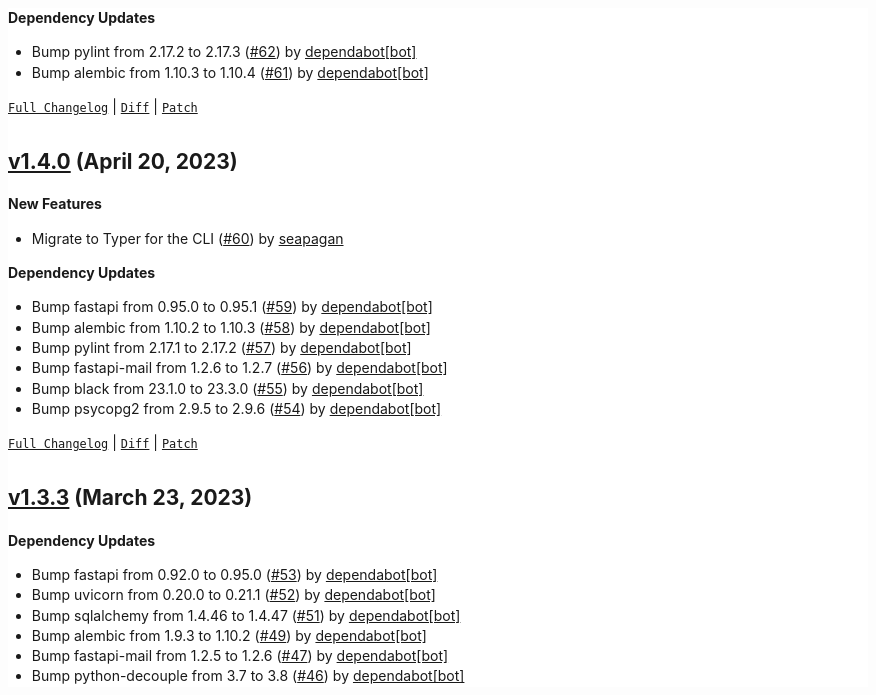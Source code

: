 **Dependency Updates**

- Bump pylint from 2.17.2 to 2.17.3 ([#62](https://github.com/seapagan/fastapi-template/pull/62)) by [dependabot[bot]](https://github.com/apps/dependabot)
- Bump alembic from 1.10.3 to 1.10.4 ([#61](https://github.com/seapagan/fastapi-template/pull/61)) by [dependabot[bot]](https://github.com/apps/dependabot)

[`Full Changelog`](https://github.com/seapagan/fastapi-template/compare/v1.4.0...v1.4.1) | [`Diff`](https://github.com/seapagan/fastapi-template/compare/v1.4.0...v1.4.1.diff) | [`Patch`](https://github.com/seapagan/fastapi-template/compare/v1.4.0...v1.4.1.patch)

## [v1.4.0](https://github.com/seapagan/fastapi-template/releases/tag/v1.4.0) (April 20, 2023)

**New Features**

- Migrate to Typer for the CLI ([#60](https://github.com/seapagan/fastapi-template/pull/60)) by [seapagan](https://github.com/seapagan)

**Dependency Updates**

- Bump fastapi from 0.95.0 to 0.95.1 ([#59](https://github.com/seapagan/fastapi-template/pull/59)) by [dependabot[bot]](https://github.com/apps/dependabot)
- Bump alembic from 1.10.2 to 1.10.3 ([#58](https://github.com/seapagan/fastapi-template/pull/58)) by [dependabot[bot]](https://github.com/apps/dependabot)
- Bump pylint from 2.17.1 to 2.17.2 ([#57](https://github.com/seapagan/fastapi-template/pull/57)) by [dependabot[bot]](https://github.com/apps/dependabot)
- Bump fastapi-mail from 1.2.6 to 1.2.7 ([#56](https://github.com/seapagan/fastapi-template/pull/56)) by [dependabot[bot]](https://github.com/apps/dependabot)
- Bump black from 23.1.0 to 23.3.0 ([#55](https://github.com/seapagan/fastapi-template/pull/55)) by [dependabot[bot]](https://github.com/apps/dependabot)
- Bump psycopg2 from 2.9.5 to 2.9.6 ([#54](https://github.com/seapagan/fastapi-template/pull/54)) by [dependabot[bot]](https://github.com/apps/dependabot)

[`Full Changelog`](https://github.com/seapagan/fastapi-template/compare/v1.3.3...v1.4.0) | [`Diff`](https://github.com/seapagan/fastapi-template/compare/v1.3.3...v1.4.0.diff) | [`Patch`](https://github.com/seapagan/fastapi-template/compare/v1.3.3...v1.4.0.patch)

## [v1.3.3](https://github.com/seapagan/fastapi-template/releases/tag/v1.3.3) (March 23, 2023)

**Dependency Updates**

- Bump fastapi from 0.92.0 to 0.95.0 ([#53](https://github.com/seapagan/fastapi-template/pull/53)) by [dependabot[bot]](https://github.com/apps/dependabot)
- Bump uvicorn from 0.20.0 to 0.21.1 ([#52](https://github.com/seapagan/fastapi-template/pull/52)) by [dependabot[bot]](https://github.com/apps/dependabot)
- Bump sqlalchemy from 1.4.46 to 1.4.47 ([#51](https://github.com/seapagan/fastapi-template/pull/51)) by [dependabot[bot]](https://github.com/apps/dependabot)
- Bump alembic from 1.9.3 to 1.10.2 ([#49](https://github.com/seapagan/fastapi-template/pull/49)) by [dependabot[bot]](https://github.com/apps/dependabot)
- Bump fastapi-mail from 1.2.5 to 1.2.6 ([#47](https://github.com/seapagan/fastapi-template/pull/47)) by [dependabot[bot]](https://github.com/apps/dependabot)
- Bump python-decouple from 3.7 to 3.8 ([#46](https://github.com/seapagan/fastapi-template/pull/46)) by [dependabot[bot]](https://github.com/apps/dependabot)

